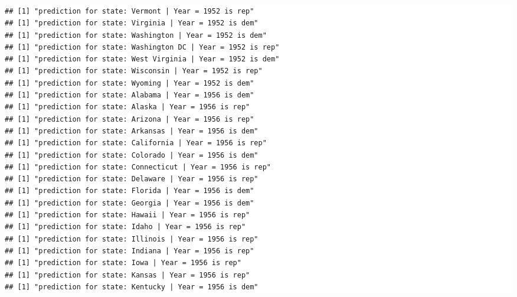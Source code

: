     ## [1] "prediction for state: Vermont | Year = 1952 is rep"
    ## [1] "prediction for state: Virginia | Year = 1952 is dem"
    ## [1] "prediction for state: Washington | Year = 1952 is dem"
    ## [1] "prediction for state: Washington DC | Year = 1952 is rep"
    ## [1] "prediction for state: West Virginia | Year = 1952 is dem"
    ## [1] "prediction for state: Wisconsin | Year = 1952 is rep"
    ## [1] "prediction for state: Wyoming | Year = 1952 is dem"
    ## [1] "prediction for state: Alabama | Year = 1956 is dem"
    ## [1] "prediction for state: Alaska | Year = 1956 is rep"
    ## [1] "prediction for state: Arizona | Year = 1956 is rep"
    ## [1] "prediction for state: Arkansas | Year = 1956 is dem"
    ## [1] "prediction for state: California | Year = 1956 is rep"
    ## [1] "prediction for state: Colorado | Year = 1956 is dem"
    ## [1] "prediction for state: Connecticut | Year = 1956 is rep"
    ## [1] "prediction for state: Delaware | Year = 1956 is rep"
    ## [1] "prediction for state: Florida | Year = 1956 is dem"
    ## [1] "prediction for state: Georgia | Year = 1956 is dem"
    ## [1] "prediction for state: Hawaii | Year = 1956 is rep"
    ## [1] "prediction for state: Idaho | Year = 1956 is rep"
    ## [1] "prediction for state: Illinois | Year = 1956 is rep"
    ## [1] "prediction for state: Indiana | Year = 1956 is rep"
    ## [1] "prediction for state: Iowa | Year = 1956 is rep"
    ## [1] "prediction for state: Kansas | Year = 1956 is rep"
    ## [1] "prediction for state: Kentucky | Year = 1956 is dem"